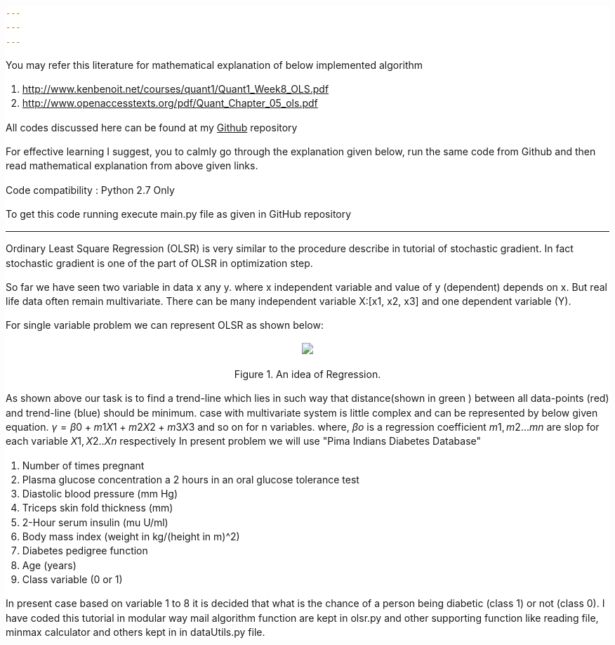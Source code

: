```yaml
---
---
---
```


You may refer this literature for mathematical explanation of below implemented algorithm 
1) http://www.kenbenoit.net/courses/quant1/Quant1_Week8_OLS.pdf
2) http://www.openaccesstexts.org/pdf/Quant_Chapter_05_ols.pdf
 
All codes discussed here can be  found at my [Github](https://github.com/snlpatel001213/algorithmia/tree/master/regression/ordinaryLeastSquareRegression) repository
 
For effective learning I suggest, you to calmly go through the explanation given below, run the same code from Github and then read mathematical explanation from above given links.
 
Code compatibility : Python 2.7 Only
 
To get this code running execute main.py file as given in GitHub repository

---

Ordinary Least Square Regression (OLSR) is very similar to the procedure describe in tutorial of stochastic gradient. In fact stochastic gradient is one of the part of OLSR in optimization step.
 
So far we have seen two variable in data x any y. where x independent variable and value of y (dependent) depends on x.  But real life data often remain multivariate. There can be many independent variable X:[x1, x2, x3]  and one dependent variable (Y).
 
For single variable problem we can represent OLSR as shown below: 

<p align="center"><img class="img-responsive" src="https://static.wixstatic.com/media/884a24_20db69742e7e45fdb7b146673a29d0dc~mv2.png/v1/fill/w_218,h_214,al_c,usm_0.66_1.00_0.01/884a24_20db69742e7e45fdb7b146673a29d0dc~mv2.png"></p>


<p align="center">Figure 1.  An idea of Regression.</p>

As shown above our task is to find a trend-line which lies in such way that distance(shown in green ) between all data-points (red) and trend-line (blue) should be  minimum. case with multivariate system is little complex and can be represented by below given equation. 
$γ = \beta0 + m1X1 + m2X2 + m3X3$ and so on for n variables.
where,
$\beta o$ is a regression coefficient
$m1,m2 ... mn$ are slop for each variable $X1, X2 ..  Xn$ respectively
In present problem we will use "Pima Indians Diabetes Database"

1. Number of times pregnant
2. Plasma glucose concentration a 2 hours in an oral glucose tolerance test
3. Diastolic blood pressure (mm Hg)
4. Triceps skin fold thickness (mm)
5. 2-Hour serum insulin (mu U/ml)
6. Body mass index (weight in kg/(height in m)^2)
7. Diabetes pedigree function
8. Age (years)
9. Class variable (0 or 1)


In present case based on variable 1 to 8 it is decided that what is the chance of a person being diabetic (class 1) or not (class 0).
I have coded this tutorial in modular way mail algorithm function are  kept in olsr.py and other supporting function like reading file, minmax calculator and others kept in  in dataUtils.py file.
